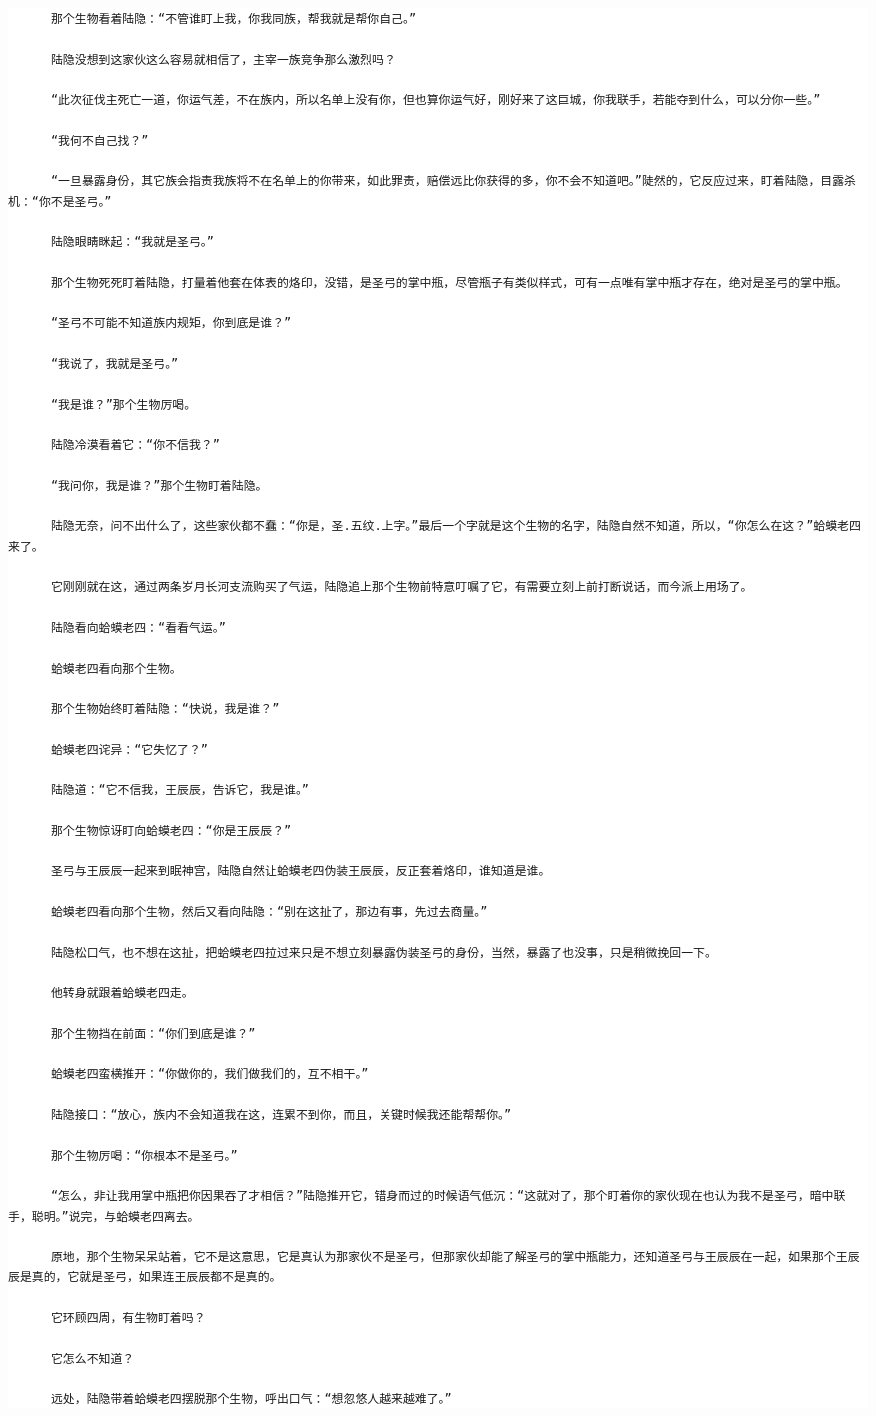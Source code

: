           那个生物看着陆隐：“不管谁盯上我，你我同族，帮我就是帮你自己。”
      
          陆隐没想到这家伙这么容易就相信了，主宰一族竞争那么激烈吗？
      
          “此次征伐主死亡一道，你运气差，不在族内，所以名单上没有你，但也算你运气好，刚好来了这巨城，你我联手，若能夺到什么，可以分你一些。”
      
          “我何不自己找？”
      
          “一旦暴露身份，其它族会指责我族将不在名单上的你带来，如此罪责，赔偿远比你获得的多，你不会不知道吧。”陡然的，它反应过来，盯着陆隐，目露杀机：“你不是圣弓。”
      
          陆隐眼睛眯起：“我就是圣弓。”
      
          那个生物死死盯着陆隐，打量着他套在体表的烙印，没错，是圣弓的掌中瓶，尽管瓶子有类似样式，可有一点唯有掌中瓶才存在，绝对是圣弓的掌中瓶。
      
          “圣弓不可能不知道族内规矩，你到底是谁？”
      
          “我说了，我就是圣弓。”
      
          “我是谁？”那个生物厉喝。
      
          陆隐冷漠看着它：“你不信我？”
      
          “我问你，我是谁？”那个生物盯着陆隐。
      
          陆隐无奈，问不出什么了，这些家伙都不蠢：“你是，圣.五纹.上字。”最后一个字就是这个生物的名字，陆隐自然不知道，所以，“你怎么在这？”蛤蟆老四来了。
      
          它刚刚就在这，通过两条岁月长河支流购买了气运，陆隐追上那个生物前特意叮嘱了它，有需要立刻上前打断说话，而今派上用场了。
      
          陆隐看向蛤蟆老四：“看看气运。”
      
          蛤蟆老四看向那个生物。
      
          那个生物始终盯着陆隐：“快说，我是谁？”
      
          蛤蟆老四诧异：“它失忆了？”
      
          陆隐道：“它不信我，王辰辰，告诉它，我是谁。”
      
          那个生物惊讶盯向蛤蟆老四：“你是王辰辰？”
      
          圣弓与王辰辰一起来到眠神宫，陆隐自然让蛤蟆老四伪装王辰辰，反正套着烙印，谁知道是谁。
      
          蛤蟆老四看向那个生物，然后又看向陆隐：“别在这扯了，那边有事，先过去商量。”
      
          陆隐松口气，也不想在这扯，把蛤蟆老四拉过来只是不想立刻暴露伪装圣弓的身份，当然，暴露了也没事，只是稍微挽回一下。
      
          他转身就跟着蛤蟆老四走。
      
          那个生物挡在前面：“你们到底是谁？”
      
          蛤蟆老四蛮横推开：“你做你的，我们做我们的，互不相干。”
      
          陆隐接口：“放心，族内不会知道我在这，连累不到你，而且，关键时候我还能帮帮你。”
      
          那个生物厉喝：“你根本不是圣弓。”
      
          “怎么，非让我用掌中瓶把你因果吞了才相信？”陆隐推开它，错身而过的时候语气低沉：“这就对了，那个盯着你的家伙现在也认为我不是圣弓，暗中联手，聪明。”说完，与蛤蟆老四离去。
      
          原地，那个生物呆呆站着，它不是这意思，它是真认为那家伙不是圣弓，但那家伙却能了解圣弓的掌中瓶能力，还知道圣弓与王辰辰在一起，如果那个王辰辰是真的，它就是圣弓，如果连王辰辰都不是真的。
      
          它环顾四周，有生物盯着吗？
      
          它怎么不知道？
      
          远处，陆隐带着蛤蟆老四摆脱那个生物，呼出口气：“想忽悠人越来越难了。”
      